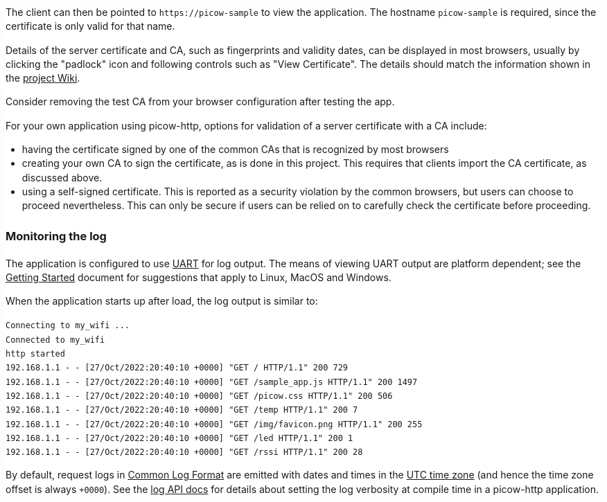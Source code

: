 The client can then be pointed to `https://picow-sample` to view the
application. The hostname `picow-sample` is required, since the
certificate is only valid for that name.

Details of the server certificate and CA, such as fingerprints and
validity dates, can be displayed in most browsers, usually by clicking
the "padlock" icon and following controls such as "View Certificate".
The details should match the information shown in the [project
Wiki](https://gitlab.com/slimhazard/picow-http-example/-/wikis/Certificate-Details).

Consider removing the test CA from your browser configuration after
testing the app.

For your own application using picow-http, options for validation of a
server certificate with a CA include:

  * having the certificate signed by one of the common CAs that is
    recognized by most browsers
  * creating your own CA to sign the certificate, as is done in this
    project. This requires that clients import the CA certificate, as
    discussed above.
  * using a self-signed certificate. This is reported as a security
    violation by the common browsers, but users can choose to proceed
    nevertheless. This can only be secure if users can be relied on to
    carefully check the certificate before proceeding.

### Monitoring the log

The application is configured to use
[UART](https://raspberrypi.github.io/pico-sdk-doxygen/group__pico__stdio__uart.html)
for log output. The means of viewing UART output are platform
dependent; see the [Getting
Started](https://datasheets.raspberrypi.com/pico/getting-started-with-pico.pdf)
document for suggestions that apply to Linux, MacOS and Windows.

When the application starts up after load, the log output is similar
to:

```
Connecting to my_wifi ...
Connected to my_wifi
http started
192.168.1.1 - - [27/Oct/2022:20:40:10 +0000] "GET / HTTP/1.1" 200 729
192.168.1.1 - - [27/Oct/2022:20:40:10 +0000] "GET /sample_app.js HTTP/1.1" 200 1497
192.168.1.1 - - [27/Oct/2022:20:40:10 +0000] "GET /picow.css HTTP/1.1" 200 506
192.168.1.1 - - [27/Oct/2022:20:40:10 +0000] "GET /temp HTTP/1.1" 200 7
192.168.1.1 - - [27/Oct/2022:20:40:10 +0000] "GET /img/favicon.png HTTP/1.1" 200 255
192.168.1.1 - - [27/Oct/2022:20:40:10 +0000] "GET /led HTTP/1.1" 200 1
192.168.1.1 - - [27/Oct/2022:20:40:10 +0000] "GET /rssi HTTP/1.1" 200 28
```

By default, request logs in [Common Log
Format](https://en.wikipedia.org/wiki/Common_Log_Format) are emitted
with dates and times in the [UTC time
zone](https://en.wikipedia.org/wiki/Coordinated_Universal_Time) (and
hence the time zone offset is always `+0000`). See the [log API
docs](https://slimhazard.gitlab.io/picow_http/group__log.html) for
details about setting the log verbosity at compile time in a
picow-http application.
